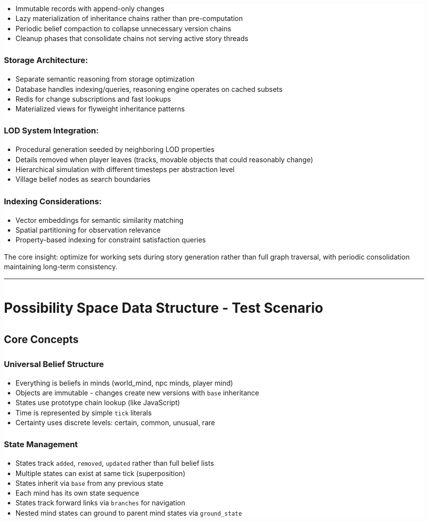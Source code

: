 * Immutable records with append-only changes
* Lazy materialization of inheritance chains rather than pre-computation
* Periodic belief compaction to collapse unnecessary version chains
* Cleanup phases that consolidate chains not serving active story threads

### Storage Architecture:

* Separate semantic reasoning from storage optimization
* Database handles indexing/queries, reasoning engine operates on cached subsets
* Redis for change subscriptions and fast lookups
* Materialized views for flyweight inheritance patterns

### LOD System Integration:

* Procedural generation seeded by neighboring LOD properties
* Details removed when player leaves (tracks, movable objects that could reasonably change)
* Hierarchical simulation with different timesteps per abstraction level
* Village belief nodes as search boundaries

### Indexing Considerations:

* Vector embeddings for semantic similarity matching
* Spatial partitioning for observation relevance
* Property-based indexing for constraint satisfaction queries

The core insight: optimize for working sets during story generation rather than full graph traversal, with periodic consolidation maintaining long-term consistency.

---

# Possibility Space Data Structure - Test Scenario

## Core Concepts

### Universal Belief Structure

- Everything is beliefs in minds (world_mind, npc minds, player mind)
- Objects are immutable - changes create new versions with `base` inheritance
- States use prototype chain lookup (like JavaScript)
- Time is represented by simple `tick` literals
- Certainty uses discrete levels: certain, common, unusual, rare

### State Management

- States track `added`, `removed`, `updated` rather than full belief lists
- Multiple states can exist at same tick (superposition)
- States inherit via `base` from any previous state
- Each mind has its own state sequence
- States track forward links via `branches` for navigation
- Nested mind states can ground to parent mind states via `ground_state`
